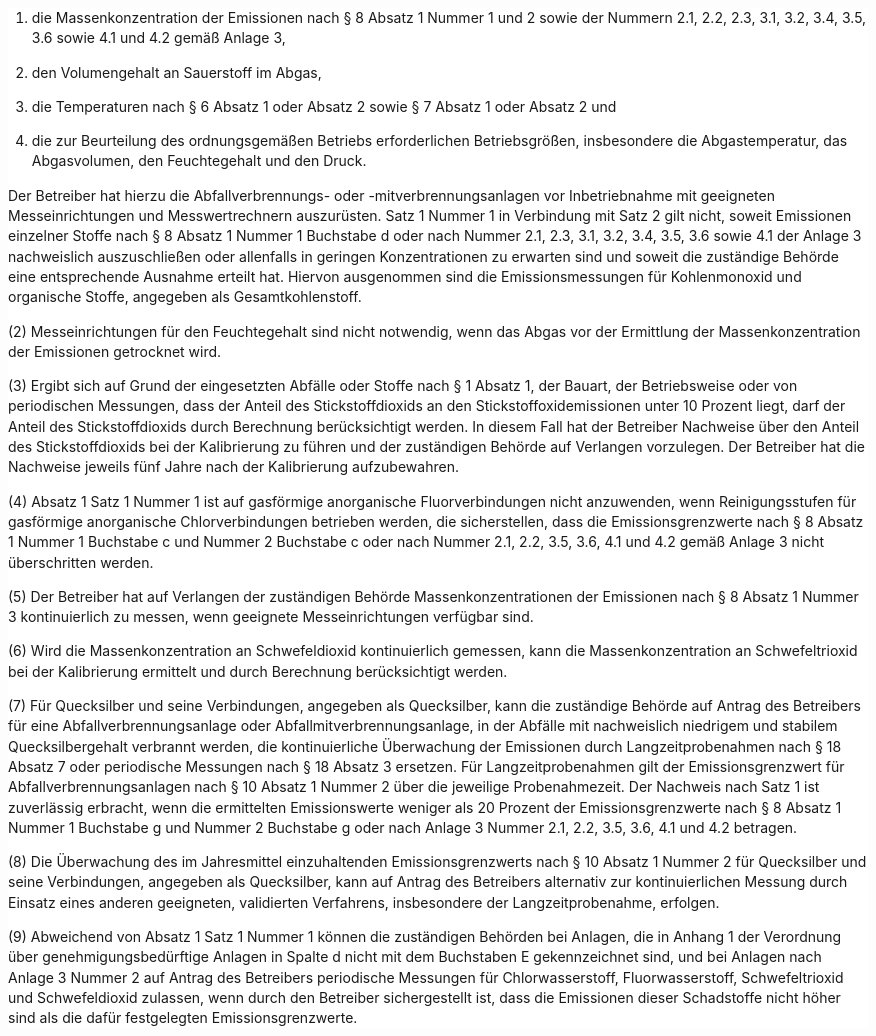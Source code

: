 1. die Massenkonzentration der Emissionen nach § 8 Absatz 1 Nummer 1 und 2 sowie der Nummern 2.1, 2.2, 2.3, 3.1, 3.2, 3.4, 3.5, 3.6 sowie 4.1 und 4.2 gemäß Anlage 3,

2. den Volumengehalt an Sauerstoff im Abgas,

3. die Temperaturen nach § 6 Absatz 1 oder Absatz 2 sowie § 7 Absatz 1 oder Absatz 2 und

4. die zur Beurteilung des ordnungsgemäßen Betriebs erforderlichen Betriebsgrößen, insbesondere die Abgastemperatur, das Abgasvolumen, den Feuchtegehalt und den Druck.

Der Betreiber hat hierzu die Abfallverbrennungs- oder -mitverbrennungsanlagen vor Inbetriebnahme mit geeigneten Messeinrichtungen und Messwertrechnern auszurüsten. Satz 1 Nummer 1 in Verbindung mit Satz 2 gilt nicht, soweit Emissionen einzelner Stoffe nach § 8 Absatz 1 Nummer 1 Buchstabe d oder nach Nummer 2.1, 2.3, 3.1, 3.2, 3.4, 3.5, 3.6 sowie 4.1 der Anlage 3 nachweislich auszuschließen oder allenfalls in geringen Konzentrationen zu erwarten sind und soweit die zuständige Behörde eine entsprechende Ausnahme erteilt hat. Hiervon ausgenommen sind die Emissionsmessungen für Kohlenmonoxid und organische Stoffe, angegeben als Gesamtkohlenstoff.

(2) Messeinrichtungen für den Feuchtegehalt sind nicht notwendig, wenn das Abgas vor der Ermittlung der Massenkonzentration der Emissionen getrocknet wird.

(3) Ergibt sich auf Grund der eingesetzten Abfälle oder Stoffe nach § 1 Absatz 1, der Bauart, der Betriebsweise oder von periodischen Messungen, dass der Anteil des Stickstoffdioxids an den Stickstoffoxidemissionen unter 10 Prozent liegt, darf der Anteil des Stickstoffdioxids durch Berechnung berücksichtigt werden. In diesem Fall hat der Betreiber Nachweise über den Anteil des Stickstoffdioxids bei der Kalibrierung zu führen und der zuständigen Behörde auf Verlangen vorzulegen. Der Betreiber hat die Nachweise jeweils fünf Jahre nach der Kalibrierung aufzubewahren.

(4) Absatz 1 Satz 1 Nummer 1 ist auf gasförmige anorganische Fluorverbindungen nicht anzuwenden, wenn Reinigungsstufen für gasförmige anorganische Chlorverbindungen betrieben werden, die sicherstellen, dass die Emissionsgrenzwerte nach § 8 Absatz 1 Nummer 1 Buchstabe c und Nummer 2 Buchstabe c oder nach Nummer 2.1, 2.2, 3.5, 3.6, 4.1 und 4.2 gemäß Anlage 3 nicht überschritten werden.

(5) Der Betreiber hat auf Verlangen der zuständigen Behörde Massenkonzentrationen der Emissionen nach § 8 Absatz 1 Nummer 3 kontinuierlich zu messen, wenn geeignete Messeinrichtungen verfügbar sind.

(6) Wird die Massenkonzentration an Schwefeldioxid kontinuierlich gemessen, kann die Massenkonzentration an Schwefeltrioxid bei der Kalibrierung ermittelt und durch Berechnung berücksichtigt werden.

(7) Für Quecksilber und seine Verbindungen, angegeben als Quecksilber, kann die zuständige Behörde auf Antrag des Betreibers für eine Abfallverbrennungsanlage oder Abfallmitverbrennungsanlage, in der Abfälle mit nachweislich niedrigem und stabilem Quecksilbergehalt verbrannt werden, die kontinuierliche Überwachung der Emissionen durch Langzeitprobenahmen nach § 18 Absatz 7 oder periodische Messungen nach § 18 Absatz 3 ersetzen. Für Langzeitprobenahmen gilt der Emissionsgrenzwert für Abfallverbrennungsanlagen nach § 10 Absatz 1 Nummer 2 über die jeweilige Probenahmezeit. Der Nachweis nach Satz 1 ist zuverlässig erbracht, wenn die ermittelten Emissionswerte weniger als 20 Prozent der Emissionsgrenzwerte nach § 8 Absatz 1 Nummer 1 Buchstabe g und Nummer 2 Buchstabe g oder nach Anlage 3 Nummer 2.1, 2.2, 3.5, 3.6, 4.1 und 4.2 betragen.

(8) Die Überwachung des im Jahresmittel einzuhaltenden Emissionsgrenzwerts nach § 10 Absatz 1 Nummer 2 für Quecksilber und seine Verbindungen, angegeben als Quecksilber, kann auf Antrag des Betreibers alternativ zur kontinuierlichen Messung durch Einsatz eines anderen geeigneten, validierten Verfahrens, insbesondere der Langzeitprobenahme, erfolgen.

(9) Abweichend von Absatz 1 Satz 1 Nummer 1 können die zuständigen Behörden bei Anlagen, die in Anhang 1 der Verordnung über genehmigungsbedürftige Anlagen in Spalte d nicht mit dem Buchstaben E gekennzeichnet sind, und bei Anlagen nach Anlage 3 Nummer 2 auf Antrag des Betreibers periodische Messungen für Chlorwasserstoff, Fluorwasserstoff, Schwefeltrioxid und Schwefeldioxid zulassen, wenn durch den Betreiber sichergestellt ist, dass die Emissionen dieser Schadstoffe nicht höher sind als die dafür festgelegten Emissionsgrenzwerte.
